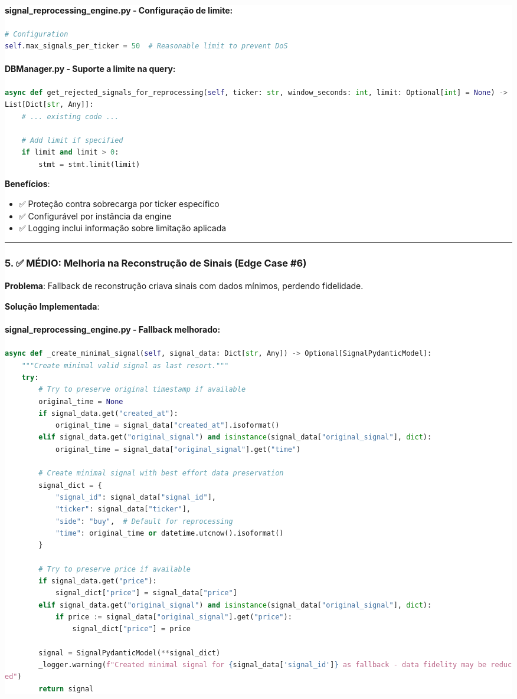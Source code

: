 #### signal_reprocessing_engine.py - Configuração de limite:
```python
# Configuration
self.max_signals_per_ticker = 50  # Reasonable limit to prevent DoS
```

#### DBManager.py - Suporte a limite na query:
```python
async def get_rejected_signals_for_reprocessing(self, ticker: str, window_seconds: int, limit: Optional[int] = None) -> List[Dict[str, Any]]:
    # ... existing code ...
    
    # Add limit if specified
    if limit and limit > 0:
        stmt = stmt.limit(limit)
```

**Benefícios**:
- ✅ Proteção contra sobrecarga por ticker específico
- ✅ Configurável por instância da engine
- ✅ Logging inclui informação sobre limitação aplicada

---

### 5. ✅ MÉDIO: Melhoria na Reconstrução de Sinais (Edge Case #6)

**Problema**: Fallback de reconstrução criava sinais com dados mínimos, perdendo fidelidade.

**Solução Implementada**:

#### signal_reprocessing_engine.py - Fallback melhorado:
```python
async def _create_minimal_signal(self, signal_data: Dict[str, Any]) -> Optional[SignalPydanticModel]:
    """Create minimal valid signal as last resort."""
    try:
        # Try to preserve original timestamp if available
        original_time = None
        if signal_data.get("created_at"):
            original_time = signal_data["created_at"].isoformat()
        elif signal_data.get("original_signal") and isinstance(signal_data["original_signal"], dict):
            original_time = signal_data["original_signal"].get("time")
        
        # Create minimal signal with best effort data preservation
        signal_dict = {
            "signal_id": signal_data["signal_id"],
            "ticker": signal_data["ticker"],
            "side": "buy",  # Default for reprocessing
            "time": original_time or datetime.utcnow().isoformat()
        }
        
        # Try to preserve price if available
        if signal_data.get("price"):
            signal_dict["price"] = signal_data["price"]
        elif signal_data.get("original_signal") and isinstance(signal_data["original_signal"], dict):
            if price := signal_data["original_signal"].get("price"):
                signal_dict["price"] = price
        
        signal = SignalPydanticModel(**signal_dict)
        _logger.warning(f"Created minimal signal for {signal_data['signal_id']} as fallback - data fidelity may be reduced")
        return signal
```